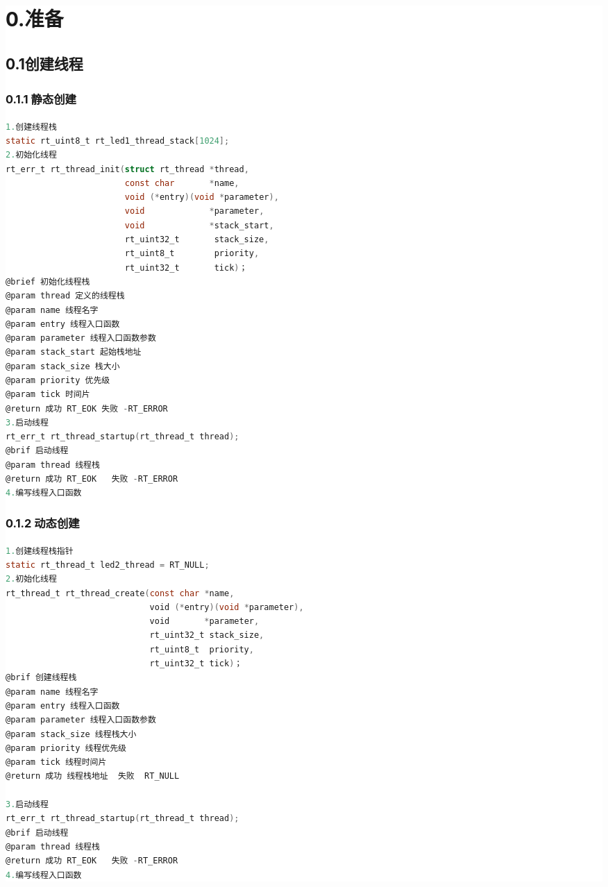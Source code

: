 # 0.准备
## 0.1创建线程
### 0.1.1 静态创建
```c
1.创建线程栈
static rt_uint8_t rt_led1_thread_stack[1024];
2.初始化线程
rt_err_t rt_thread_init(struct rt_thread *thread,
                        const char       *name,
                        void (*entry)(void *parameter),
                        void             *parameter,
                        void             *stack_start,
                        rt_uint32_t       stack_size,
                        rt_uint8_t        priority,
                        rt_uint32_t       tick)；
@brief 初始化线程栈
@param thread 定义的线程栈
@param name 线程名字
@param entry 线程入口函数
@param parameter 线程入口函数参数
@param stack_start 起始栈地址
@param stack_size 栈大小
@param priority 优先级
@param tick 时间片
@return 成功 RT_EOK 失败 -RT_ERROR
3.启动线程
rt_err_t rt_thread_startup(rt_thread_t thread);
@brif 启动线程
@param thread 线程栈
@return 成功 RT_EOK   失败 -RT_ERROR
4.编写线程入口函数
```
### 0.1.2 动态创建
```c
1.创建线程栈指针
static rt_thread_t led2_thread = RT_NULL;
2.初始化线程
rt_thread_t rt_thread_create(const char *name, 
                             void (*entry)(void *parameter),
                             void       *parameter,
                             rt_uint32_t stack_size,
                             rt_uint8_t  priority,
                             rt_uint32_t tick)；
@brif 创建线程栈
@param name 线程名字
@param entry 线程入口函数
@param parameter 线程入口函数参数
@param stack_size 线程栈大小
@param priority 线程优先级
@param tick 线程时间片
@return 成功 线程栈地址  失败  RT_NULL

3.启动线程
rt_err_t rt_thread_startup(rt_thread_t thread);
@brif 启动线程
@param thread 线程栈
@return 成功 RT_EOK   失败 -RT_ERROR
4.编写线程入口函数
```